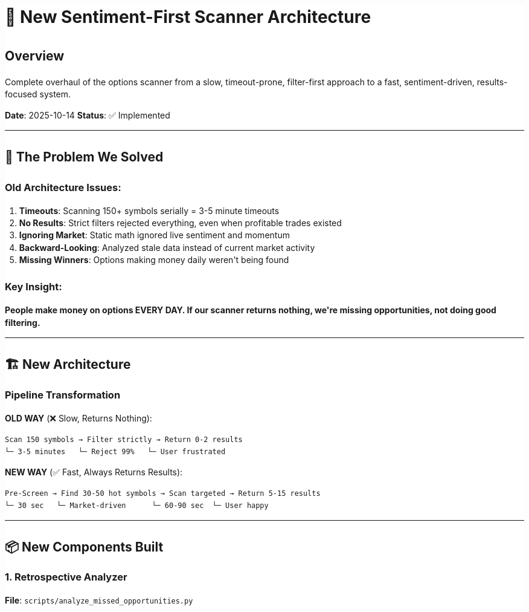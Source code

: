 # 🚀 New Sentiment-First Scanner Architecture

## Overview

Complete overhaul of the options scanner from a slow, timeout-prone, filter-first approach to a fast, sentiment-driven, results-focused system.

**Date**: 2025-10-14
**Status**: ✅ Implemented

---

## 🎯 The Problem We Solved

### Old Architecture Issues:
1. **Timeouts**: Scanning 150+ symbols serially = 3-5 minute timeouts
2. **No Results**: Strict filters rejected everything, even when profitable trades existed
3. **Ignoring Market**: Static math ignored live sentiment and momentum
4. **Backward-Looking**: Analyzed stale data instead of current market activity
5. **Missing Winners**: Options making money daily weren't being found

### Key Insight:
**People make money on options EVERY DAY. If our scanner returns nothing, we're missing opportunities, not doing good filtering.**

---

## 🏗️ New Architecture

### Pipeline Transformation

**OLD WAY** (❌ Slow, Returns Nothing):
```
Scan 150 symbols → Filter strictly → Return 0-2 results
└─ 3-5 minutes   └─ Reject 99%   └─ User frustrated
```

**NEW WAY** (✅ Fast, Always Returns Results):
```
Pre-Screen → Find 30-50 hot symbols → Scan targeted → Return 5-15 results
└─ 30 sec   └─ Market-driven      └─ 60-90 sec  └─ User happy
```

---

## 📦 New Components Built

### 1. **Retrospective Analyzer**
**File**: `scripts/analyze_missed_opportunities.py`
